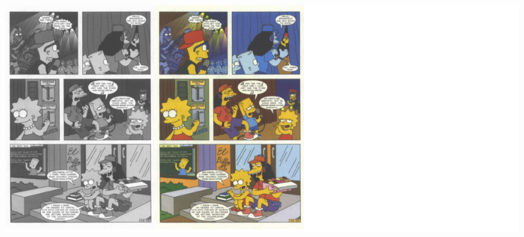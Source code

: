 <img src="images/Simpsons_020_23_real_A.png" width="250" title="real_A"><img src="images/Simpsons_020_23_real_B_rgb.png" width="250" title="real_B">